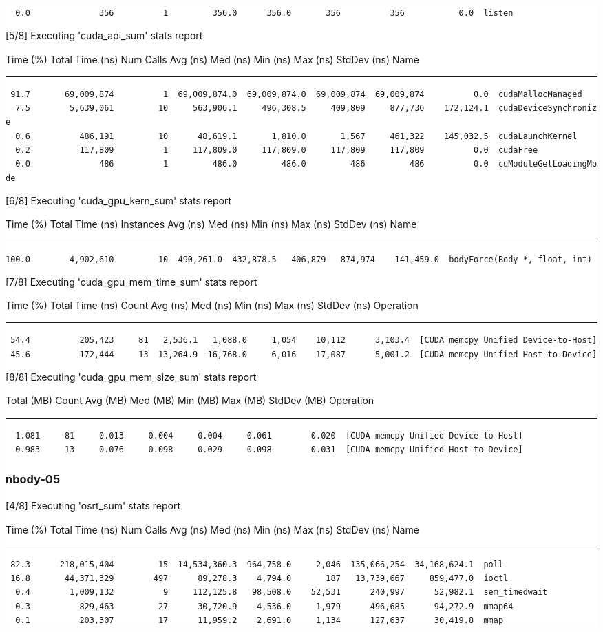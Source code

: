       0.0              356          1         356.0      356.0       356          356           0.0  listen        

[5/8] Executing 'cuda_api_sum' stats report

 Time (%)  Total Time (ns)  Num Calls    Avg (ns)      Med (ns)     Min (ns)    Max (ns)   StdDev (ns)           Name         
 --------  ---------------  ---------  ------------  ------------  ----------  ----------  -----------  ----------------------
     91.7       69,009,874          1  69,009,874.0  69,009,874.0  69,009,874  69,009,874          0.0  cudaMallocManaged     
      7.5        5,639,061         10     563,906.1     496,308.5     409,809     877,736    172,124.1  cudaDeviceSynchronize 
      0.6          486,191         10      48,619.1       1,810.0       1,567     461,322    145,032.5  cudaLaunchKernel      
      0.2          117,809          1     117,809.0     117,809.0     117,809     117,809          0.0  cudaFree              
      0.0              486          1         486.0         486.0         486         486          0.0  cuModuleGetLoadingMode

[6/8] Executing 'cuda_gpu_kern_sum' stats report

 Time (%)  Total Time (ns)  Instances  Avg (ns)   Med (ns)   Min (ns)  Max (ns)  StdDev (ns)              Name             
 --------  ---------------  ---------  ---------  ---------  --------  --------  -----------  -----------------------------
    100.0        4,902,610         10  490,261.0  432,878.5   406,879   874,974    141,459.0  bodyForce(Body *, float, int)

[7/8] Executing 'cuda_gpu_mem_time_sum' stats report

 Time (%)  Total Time (ns)  Count  Avg (ns)  Med (ns)  Min (ns)  Max (ns)  StdDev (ns)               Operation              
 --------  ---------------  -----  --------  --------  --------  --------  -----------  ------------------------------------
     54.4          205,423     81   2,536.1   1,088.0     1,054    10,112      3,103.4  [CUDA memcpy Unified Device-to-Host]
     45.6          172,444     13  13,264.9  16,768.0     6,016    17,087      5,001.2  [CUDA memcpy Unified Host-to-Device]

[8/8] Executing 'cuda_gpu_mem_size_sum' stats report

 Total (MB)  Count  Avg (MB)  Med (MB)  Min (MB)  Max (MB)  StdDev (MB)               Operation              
 ----------  -----  --------  --------  --------  --------  -----------  ------------------------------------
      1.081     81     0.013     0.004     0.004     0.061        0.020  [CUDA memcpy Unified Device-to-Host]
      0.983     13     0.076     0.098     0.029     0.098        0.031  [CUDA memcpy Unified Host-to-Device]

### nbody-05
[4/8] Executing 'osrt_sum' stats report

 Time (%)  Total Time (ns)  Num Calls    Avg (ns)    Med (ns)   Min (ns)   Max (ns)    StdDev (ns)        Name     
 --------  ---------------  ---------  ------------  ---------  --------  -----------  ------------  --------------
     82.3      218,015,404         15  14,534,360.3  964,758.0     2,046  135,066,254  34,168,624.1  poll          
     16.8       44,371,329        497      89,278.3    4,794.0       187   13,739,667     859,477.0  ioctl         
      0.4        1,009,132          9     112,125.8   98,508.0    52,531      240,997      52,982.1  sem_timedwait 
      0.3          829,463         27      30,720.9    4,536.0     1,979      496,685      94,272.9  mmap64        
      0.1          203,307         17      11,959.2    2,691.0     1,134      127,637      30,419.8  mmap          